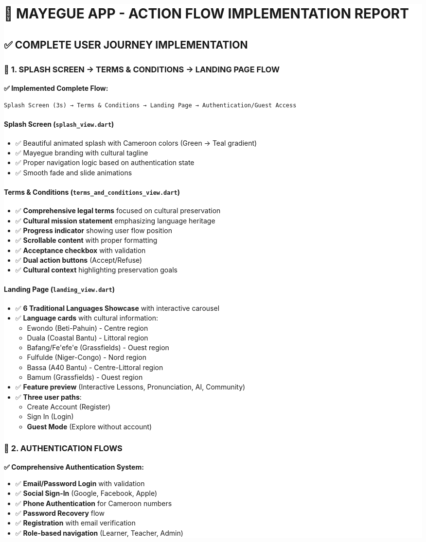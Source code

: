 # 🎯 MAYEGUE APP - ACTION FLOW IMPLEMENTATION REPORT

## ✅ **COMPLETE USER JOURNEY IMPLEMENTATION**

### 📱 **1. SPLASH SCREEN → TERMS & CONDITIONS → LANDING PAGE FLOW**

**✅ Implemented Complete Flow:**
```
Splash Screen (3s) → Terms & Conditions → Landing Page → Authentication/Guest Access
```

#### **Splash Screen** (`splash_view.dart`)
- ✅ Beautiful animated splash with Cameroon colors (Green → Teal gradient)
- ✅ Mayegue branding with cultural tagline
- ✅ Proper navigation logic based on authentication state
- ✅ Smooth fade and slide animations

#### **Terms & Conditions** (`terms_and_conditions_view.dart`)
- ✅ **Comprehensive legal terms** focused on cultural preservation
- ✅ **Cultural mission statement** emphasizing language heritage
- ✅ **Progress indicator** showing user flow position
- ✅ **Scrollable content** with proper formatting
- ✅ **Acceptance checkbox** with validation
- ✅ **Dual action buttons** (Accept/Refuse)
- ✅ **Cultural context** highlighting preservation goals

#### **Landing Page** (`landing_view.dart`)
- ✅ **6 Traditional Languages Showcase** with interactive carousel
- ✅ **Language cards** with cultural information:
  - Ewondo (Beti-Pahuin) - Centre region
  - Duala (Coastal Bantu) - Littoral region
  - Bafang/Fe'efe'e (Grassfields) - Ouest region
  - Fulfulde (Niger-Congo) - Nord region
  - Bassa (A40 Bantu) - Centre-Littoral region
  - Bamum (Grassfields) - Ouest region
- ✅ **Feature preview** (Interactive Lessons, Pronunciation, AI, Community)
- ✅ **Three user paths**:
  - Create Account (Register)
  - Sign In (Login)
  - **Guest Mode** (Explore without account)

### 🔐 **2. AUTHENTICATION FLOWS**

**✅ Comprehensive Authentication System:**
- ✅ **Email/Password Login** with validation
- ✅ **Social Sign-In** (Google, Facebook, Apple)
- ✅ **Phone Authentication** for Cameroon numbers
- ✅ **Password Recovery** flow
- ✅ **Registration** with email verification
- ✅ **Role-based navigation** (Learner, Teacher, Admin)
